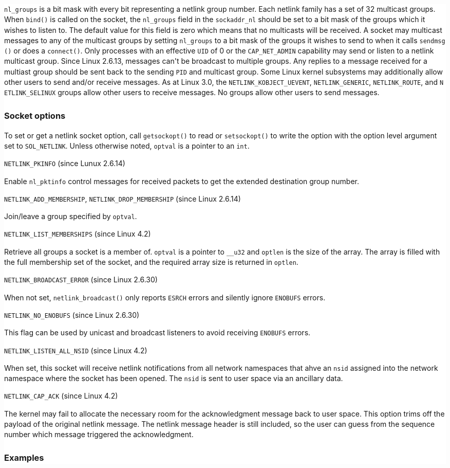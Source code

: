 `nl_groups` is a bit mask with every bit representing a netlink group number. Each netlink family has a set of 32 multicast groups. When `bind()` is called on the socket, the `nl_groups` field in the `sockaddr_nl` should be set to a bit mask of the groups which it wishes to listen to. The default value for this field is zero which means that no multicasts will be received. A socket may multicast messages to any of the multicast groups by setting `nl_groups` to a bit mask of the groups it wishes to send to when it calls `sendmsg()` or does a `connect()`. Only processes with an effective `UID` of 0 or the `CAP_NET_ADMIN` capability may send or listen to a netlink multicast group. Since Linux 2.6.13, messages can't be broadcast to multiple groups. Any replies to a message received for a multiast group should be sent back to the sending `PID` and multicast group. Some Linux kernel subsystems may additionally allow other users to send and/or receive messages. As at Linux 3.0, the `NETLINK_KOBJECT_UEVENT`, `NETLINK_GENERIC`, `NETLINK_ROUTE`, and `NETLINK_SELINUX` groups allow other users to receive messages. No groups allow other users to send messages.

### Socket options

To set or get a netlink socket option, call `getsockopt()` to read or `setsockopt()` to write the option with the option level argument set to `SOL_NETLINK`. Unless otherwise noted, `optval` is a pointer to an `int`.

`NETLINK_PKINFO` (since Lunux 2.6.14)

Enable `nl_pktinfo` control messages for received packets to get the extended destination group number.

`NETLINK_ADD_MEMBERSHIP`, `NETLINK_DROP_MEMBERSHIP` (since Linux 2.6.14)

Join/leave a group specified by `optval`.

`NETLINK_LIST_MEMBERSHIPS` (since Linux 4.2)

Retrieve all groups a socket is a member of. `optval` is a pointer to `__u32` and `optlen` is the size of the array. The array is filled with the full membership set of the socket, and the required array size is returned in `optlen`.

`NETLINK_BROADCAST_ERROR` (since Linux 2.6.30)

When not set, `netlink_broadcast()` only reports `ESRCH` errors and silently ignore `ENOBUFS` errors.

`NETLINK_NO_ENOBUFS` (since Linux 2.6.30)

This flag can be used by unicast and broadcast listeners to avoid receiving `ENOBUFS` errors.

`NETLINK_LISTEN_ALL_NSID` (since Linux 4.2)

When set, this socket will receive netlink notifications from all network namespaces that ahve an `nsid` assigned into the network namespace where the socket has been opened. The `nsid` is sent to user space via an ancillary data.

`NETLINK_CAP_ACK` (since Linux 4.2)

The kernel may fail to allocate the necessary room for the acknowledgment message back to user space. This option trims off the payload of the original netlink message. The netlink message header is still included, so the user can guess from the sequence number which message triggered the acknowledgment.

### Examples
